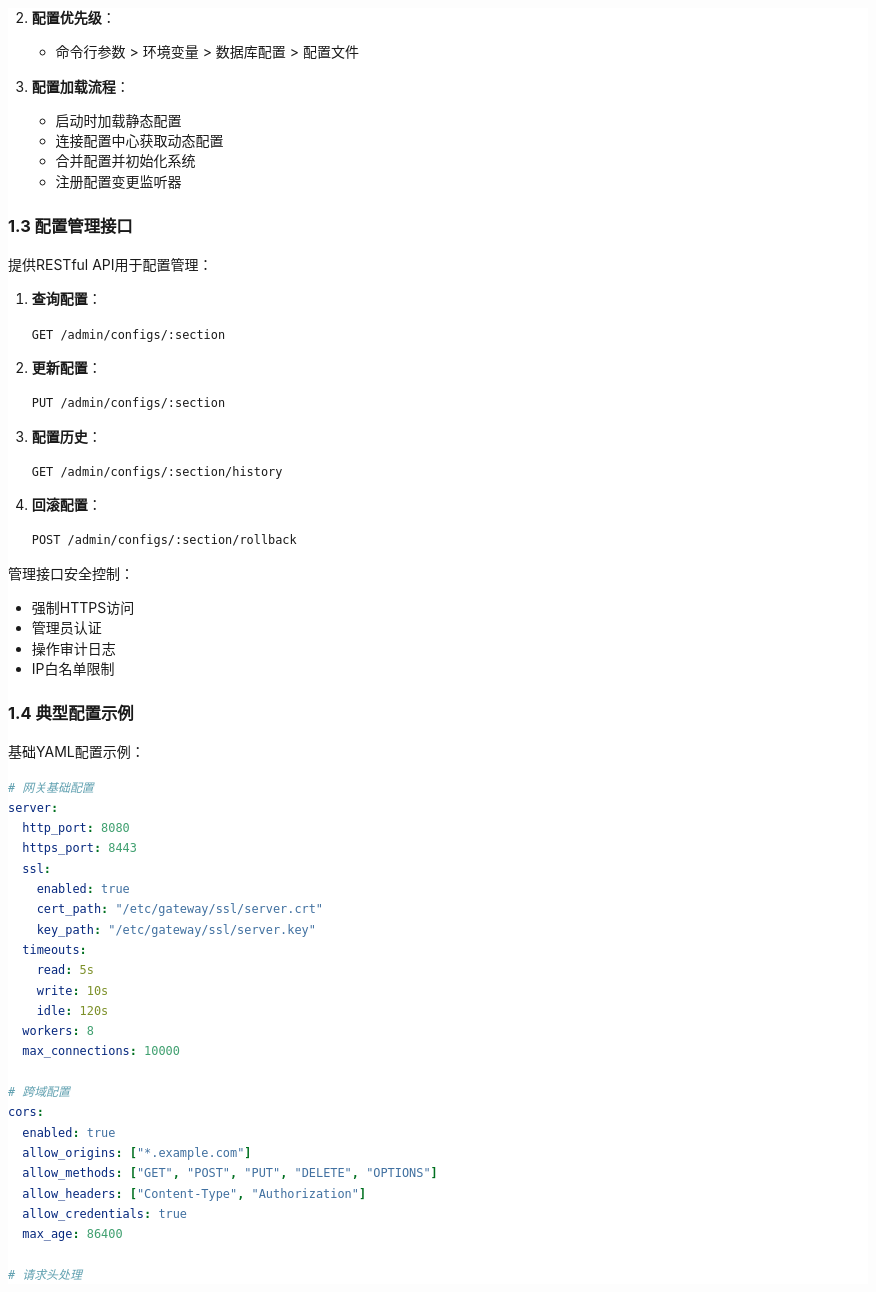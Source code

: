2. **配置优先级**：
   - 命令行参数 > 环境变量 > 数据库配置 > 配置文件

3. **配置加载流程**：
   - 启动时加载静态配置
   - 连接配置中心获取动态配置
   - 合并配置并初始化系统
   - 注册配置变更监听器

### 1.3 配置管理接口

提供RESTful API用于配置管理：

1. **查询配置**：
   ```http
   GET /admin/configs/:section
   ```

2. **更新配置**：
   ```http
   PUT /admin/configs/:section
   ```

3. **配置历史**：
   ```http
   GET /admin/configs/:section/history
   ```

4. **回滚配置**：
   ```http
   POST /admin/configs/:section/rollback
   ```

管理接口安全控制：
- 强制HTTPS访问
- 管理员认证
- 操作审计日志
- IP白名单限制

### 1.4 典型配置示例

基础YAML配置示例：

```yaml
# 网关基础配置
server:
  http_port: 8080
  https_port: 8443
  ssl:
    enabled: true
    cert_path: "/etc/gateway/ssl/server.crt"
    key_path: "/etc/gateway/ssl/server.key"
  timeouts:
    read: 5s
    write: 10s
    idle: 120s
  workers: 8
  max_connections: 10000

# 跨域配置
cors:
  enabled: true
  allow_origins: ["*.example.com"]
  allow_methods: ["GET", "POST", "PUT", "DELETE", "OPTIONS"]
  allow_headers: ["Content-Type", "Authorization"]
  allow_credentials: true
  max_age: 86400

# 请求头处理
```